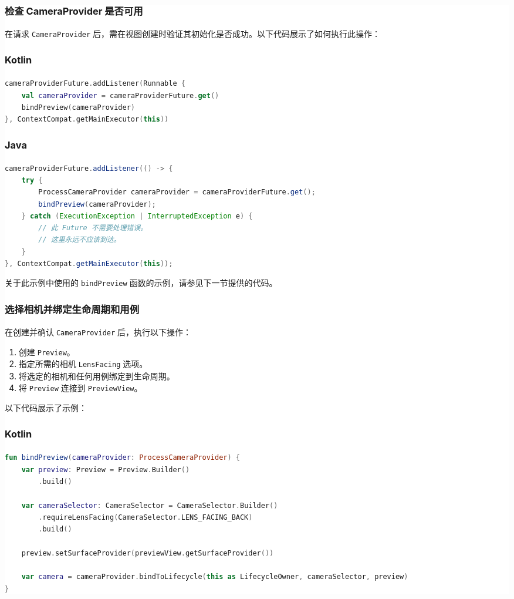 ### 检查 CameraProvider 是否可用

在请求 `CameraProvider` 后，需在视图创建时验证其初始化是否成功。以下代码展示了如何执行此操作：

### Kotlin

```kotlin
cameraProviderFuture.addListener(Runnable {
    val cameraProvider = cameraProviderFuture.get()
    bindPreview(cameraProvider)
}, ContextCompat.getMainExecutor(this))
```

### Java

```java
cameraProviderFuture.addListener(() -> {
    try {
        ProcessCameraProvider cameraProvider = cameraProviderFuture.get();
        bindPreview(cameraProvider);
    } catch (ExecutionException | InterruptedException e) {
        // 此 Future 不需要处理错误。
        // 这里永远不应该到达。
    }
}, ContextCompat.getMainExecutor(this));
```

关于此示例中使用的 `bindPreview` 函数的示例，请参见下一节提供的代码。

### 选择相机并绑定生命周期和用例

在创建并确认 `CameraProvider` 后，执行以下操作：

  1. 创建 `Preview`。
  2. 指定所需的相机 `LensFacing` 选项。
  3. 将选定的相机和任何用例绑定到生命周期。
  4. 将 `Preview` 连接到 `PreviewView`。

以下代码展示了示例：

### Kotlin

```kotlin
fun bindPreview(cameraProvider: ProcessCameraProvider) {
    var preview: Preview = Preview.Builder()
        .build()

    var cameraSelector: CameraSelector = CameraSelector.Builder()
        .requireLensFacing(CameraSelector.LENS_FACING_BACK)
        .build()

    preview.setSurfaceProvider(previewView.getSurfaceProvider())

    var camera = cameraProvider.bindToLifecycle(this as LifecycleOwner, cameraSelector, preview)
}
```
